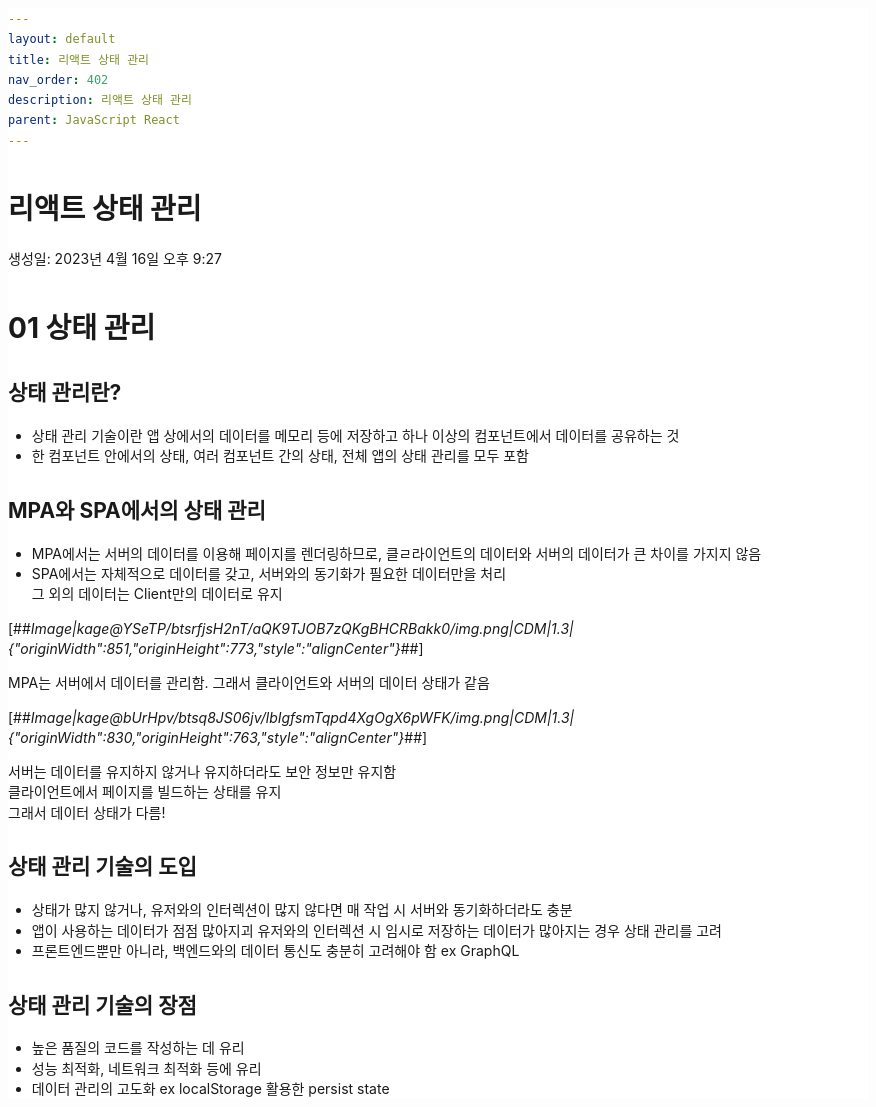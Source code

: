```yaml
---
layout: default
title: 리액트 상태 관리
nav_order: 402
description: 리액트 상태 관리
parent: JavaScript React
---
```


# 리액트 상태 관리

생성일: 2023년 4월 16일 오후 9:27

# 01 상태 관리

## 상태 관리란?

- 상태 관리 기술이란 앱 상에서의 데이터를 메모리 등에 저장하고 하나 이상의 컴포넌트에서 데이터를 공유하는 것
- 한 컴포넌트 안에서의 상태, 여러 컴포넌트 간의 상태, 전체 앱의 상태 관리를 모두 포함

## MPA와 SPA에서의 상태 관리

- MPA에서는 서버의 데이터를 이용해 페이지를 렌더링하므로, 클ㄹ라이언트의 데이터와 서버의 데이터가 큰 차이를 가지지 않음
- SPA에서는 자체적으로 데이터를 갖고, 서버와의 동기화가 필요한 데이터만을 처리  
  그 외의 데이터는 Client만의 데이터로 유지

[##_Image|kage@YSeTP/btsrfjsH2nT/aQK9TJOB7zQKgBHCRBakk0/img.png|CDM|1.3|{"originWidth":851,"originHeight":773,"style":"alignCenter"}_##]

MPA는 서버에서 데이터를 관리함. 그래서 클라이언트와 서버의 데이터 상태가 같음

[##_Image|kage@bUrHpv/btsq8JS06jv/lbIgfsmTqpd4XgOgX6pWFK/img.png|CDM|1.3|{"originWidth":830,"originHeight":763,"style":"alignCenter"}_##]

서버는 데이터를 유지하지 않거나 유지하더라도 보안 정보만 유지함  
클라이언트에서 페이지를 빌드하는 상태를 유지  
그래서 데이터 상태가 다름!

## 상태 관리 기술의 도입

- 상태가 많지 않거나, 유저와의 인터렉션이 많지 않다면 매 작업 시 서버와 동기화하더라도 충분
- 앱이 사용하는 데이터가 점점 많아지괴 유저와의 인터렉션 시 임시로 저장하는 데이터가 많아지는 경우 상태 관리를 고려
- 프론트엔드뿐만 아니라, 백엔드와의 데이터 통신도 충분히 고려해야 함 ex GraphQL

## 상태 관리 기술의 장점

- 높은 품질의 코드를 작성하는 데 유리
- 성능 최적화, 네트워크 최적화 등에 유리
- 데이터 관리의 고도화 ex localStorage 활용한 persist state
